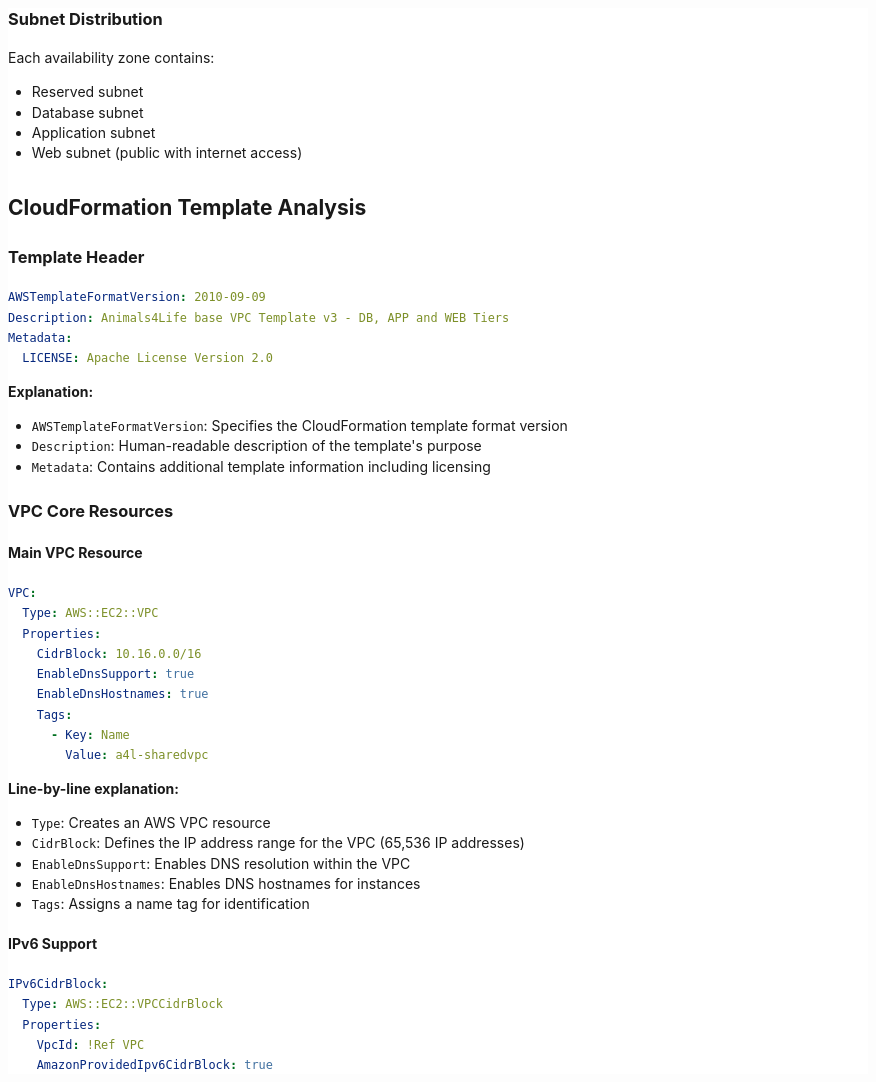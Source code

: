 ### Subnet Distribution

Each availability zone contains:

- Reserved subnet
- Database subnet
- Application subnet
- Web subnet (public with internet access)

## CloudFormation Template Analysis

### Template Header

```yaml
AWSTemplateFormatVersion: 2010-09-09
Description: Animals4Life base VPC Template v3 - DB, APP and WEB Tiers
Metadata:
  LICENSE: Apache License Version 2.0
```

**Explanation:**

- `AWSTemplateFormatVersion`: Specifies the CloudFormation template format version
- `Description`: Human-readable description of the template's purpose
- `Metadata`: Contains additional template information including licensing

### VPC Core Resources

#### Main VPC Resource

```yaml
VPC:
  Type: AWS::EC2::VPC
  Properties:
    CidrBlock: 10.16.0.0/16
    EnableDnsSupport: true
    EnableDnsHostnames: true
    Tags:
      - Key: Name
        Value: a4l-sharedvpc
```

**Line-by-line explanation:**

- `Type`: Creates an AWS VPC resource
- `CidrBlock`: Defines the IP address range for the VPC (65,536 IP addresses)
- `EnableDnsSupport`: Enables DNS resolution within the VPC
- `EnableDnsHostnames`: Enables DNS hostnames for instances
- `Tags`: Assigns a name tag for identification

#### IPv6 Support

```yaml
IPv6CidrBlock:
  Type: AWS::EC2::VPCCidrBlock
  Properties:
    VpcId: !Ref VPC
    AmazonProvidedIpv6CidrBlock: true
```
